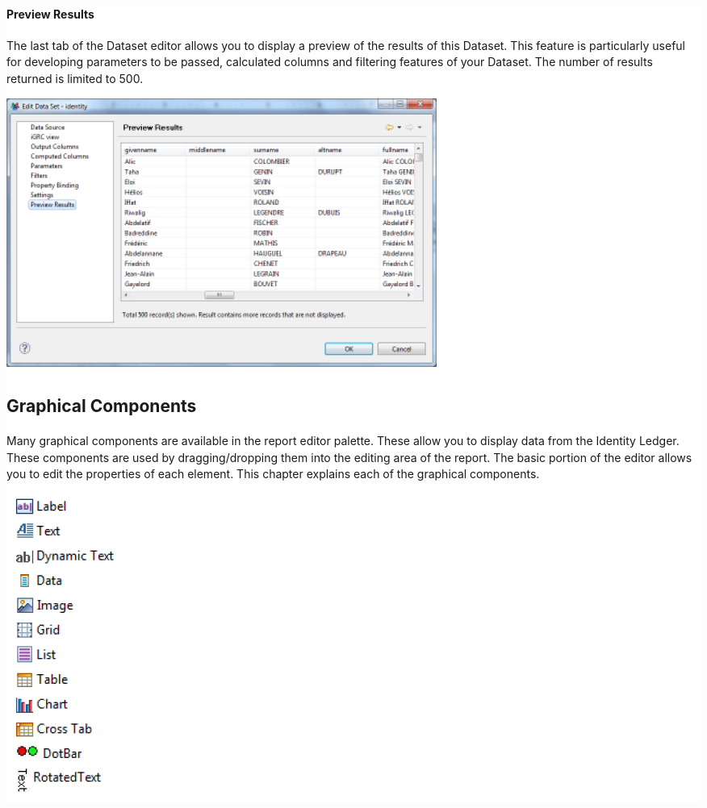 #### Preview Results

The last tab of the Dataset editor allows you to display a preview of the results of this Dataset. This feature is particularly useful for developing parameters to be passed, calculated columns and filtering features of your Dataset.
The number of results returned is limited to 500.

![Previewing results](./images/report-dataset-preview.png "Previewing results")  

## Graphical Components

Many graphical components are available in the report editor palette. These allow you to display data from the Identity Ledger. These components are used by dragging/dropping them into the editing area of the report. The basic portion of the editor allows you to edit the properties of each element. This chapter explains each of the graphical components.

![Graphical components](./images/report-graphical-component.png "Graphical components")  
